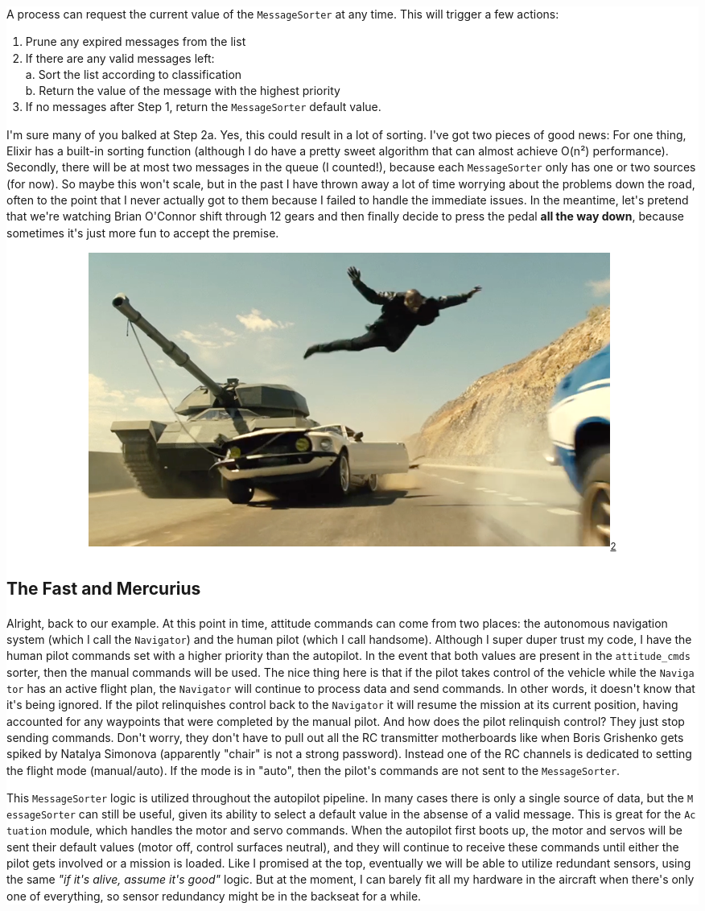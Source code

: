 A process can request the current value of the `MessageSorter` at any time. This will trigger a few actions:
1. Prune any expired messages from the list
2. If there are any valid messages left:<br>
    a. Sort the list according to classification<br>
    b. Return the value of the message with the highest priority
3. If no messages after Step 1, return the `MessageSorter` default value.<br>

I'm sure many of you balked at Step 2a. Yes, this could result in a lot of sorting. I've got two pieces of good news: For one thing, Elixir has a built-in sorting function (although I do have a pretty sweet algorithm that can almost achieve O(n&#x00B2;) performance). Secondly, there will be at most two messages in the queue (I counted!), because each `MessageSorter` only has one or two sources (for now). So maybe this won't scale, but in the past I have thrown away a lot of time worrying about the problems down the road, often to the point that I never actually got to them because I failed to handle the immediate issues. In the meantime, let's pretend that we're watching Brian O'Connor shift through 12 gears and then finally decide to press the pedal **all the way down**, because sometimes it's just more fun to accept the premise.<p align="center"><img src="../blog/images/web/ff6.png"><sub>[2](https://cdn1.thr.com/sites/default/files/2013/05/screen_shot_2013-05-06_at_5.04.27_pm.png)</sub></p>

## The Fast and Mercurius
Alright, back to our example. At this point in time, attitude commands can come from two places: the autonomous navigation system (which I call the `Navigator`) and the human pilot (which I call handsome). Although I super duper trust my code, I have the human pilot commands set with a higher priority than the autopilot. In the event that both values are present in the `attitude_cmds` sorter, then the manual commands will be used. The nice thing here is that if the pilot takes control of the vehicle while the `Navigator` has an active flight plan, the `Navigator` will continue to process data and send commands. In other words, it doesn't know that it's being ignored. If the pilot relinquishes control back to the `Navigator` it will resume the mission at its current position, having accounted for any waypoints that were completed by the manual pilot. And how does the pilot relinquish control? They just stop sending commands. Don't worry, they don't have to pull out all the RC transmitter motherboards like when Boris Grishenko gets spiked by Natalya Simonova (apparently "chair" is not a strong password). Instead one of the RC channels is dedicated to setting the flight mode (manual/auto). If the mode is in "auto", then the pilot's commands are not sent to the `MessageSorter`.<br>

This `MessageSorter` logic is utilized throughout the autopilot pipeline. In many cases there is only a single source of data, but the `MessageSorter` can still be useful, given its ability to select a default value in the absense of a valid message. This is great for the `Actuation` module, which handles the motor and servo commands. When the autopilot first boots up, the motor and servos will be sent their default values (motor off, control surfaces neutral), and they will continue to receive these commands until either the pilot gets involved or a mission is loaded. Like I promised at the top, eventually we will be able to utilize redundant sensors, using the same *"if it's alive, assume it's good"* logic. But at the moment, I can barely fit all my hardware in the aircraft when there's only one of everything, so sensor redundancy might be in the backseat for a while.<br> 
